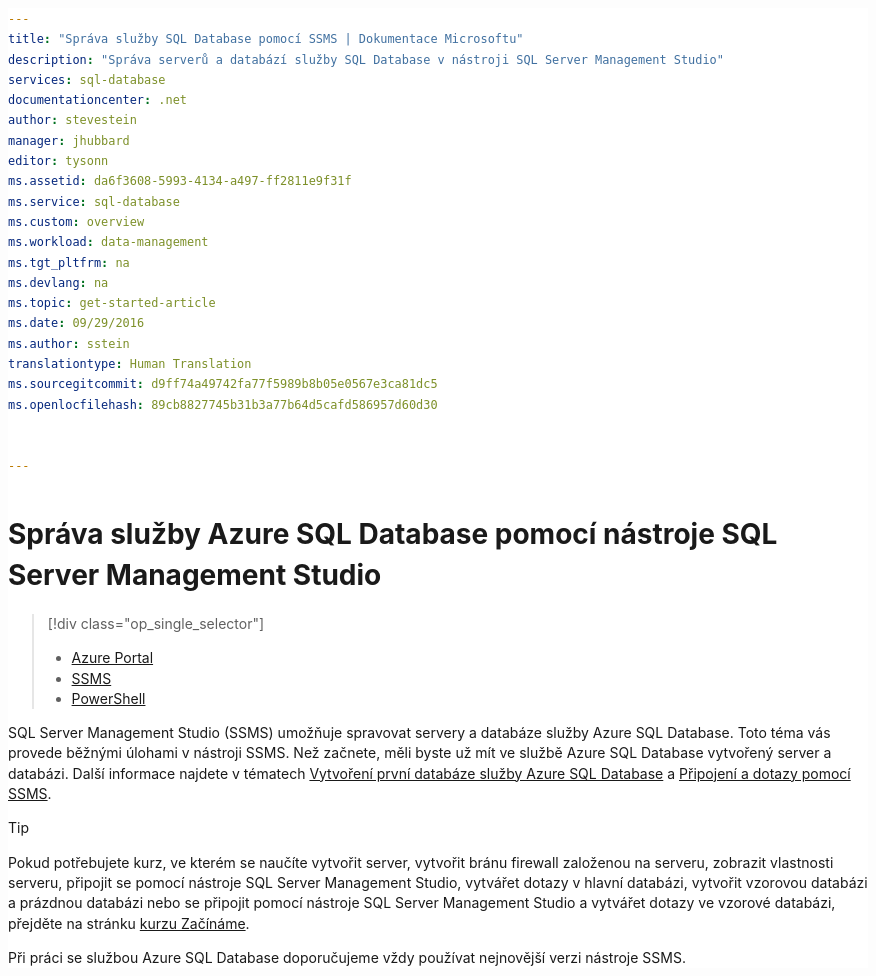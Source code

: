 ```yaml
---
title: "Správa služby SQL Database pomocí SSMS | Dokumentace Microsoftu"
description: "Správa serverů a databází služby SQL Database v nástroji SQL Server Management Studio"
services: sql-database
documentationcenter: .net
author: stevestein
manager: jhubbard
editor: tysonn
ms.assetid: da6f3608-5993-4134-a497-ff2811e9f31f
ms.service: sql-database
ms.custom: overview
ms.workload: data-management
ms.tgt_pltfrm: na
ms.devlang: na
ms.topic: get-started-article
ms.date: 09/29/2016
ms.author: sstein
translationtype: Human Translation
ms.sourcegitcommit: d9ff74a49742fa77f5989b8b05e0567e3ca81dc5
ms.openlocfilehash: 89cb8827745b31b3a77b64d5cafd586957d60d30


---
```

# <a name="managing-azure-sql-database-using-sql-server-management-studio"></a>Správa služby Azure SQL Database pomocí nástroje SQL Server Management Studio
> [!div class="op_single_selector"]
> * [Azure Portal](sql-database-manage-portal.md)
> * [SSMS](sql-database-manage-azure-ssms.md)
> * [PowerShell](sql-database-manage-powershell.md)
> 
> 

SQL Server Management Studio (SSMS) umožňuje spravovat servery a databáze služby Azure SQL Database. Toto téma vás provede běžnými úlohami v nástroji SSMS. Než začnete, měli byste už mít ve službě Azure SQL Database vytvořený server a databázi. Další informace najdete v tématech [Vytvoření první databáze služby Azure SQL Database](sql-database-get-started.md) a [Připojení a dotazy pomocí SSMS](sql-database-connect-query-ssms.md).

> [!TIP]
> Pokud potřebujete kurz, ve kterém se naučíte vytvořit server, vytvořit bránu firewall založenou na serveru, zobrazit vlastnosti serveru, připojit se pomocí nástroje SQL Server Management Studio, vytvářet dotazy v hlavní databázi, vytvořit vzorovou databázi a prázdnou databázi nebo se připojit pomocí nástroje SQL Server Management Studio a vytvářet dotazy ve vzorové databázi, přejděte na stránku [kurzu Začínáme](sql-database-get-started.md).
>

Při práci se službou Azure SQL Database doporučujeme vždy používat nejnovější verzi nástroje SSMS. 
